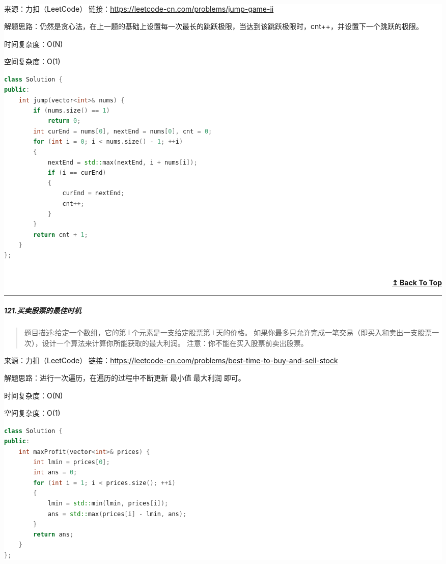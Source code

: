 来源：力扣（LeetCode）
链接：https://leetcode-cn.com/problems/jump-game-ii

解题思路：仍然是贪心法，在上一题的基础上设置每一次最长的跳跃极限，当达到该跳跃极限时，cnt++，并设置下一个跳跃的极限。

时间复杂度：O(N)

空间复杂度：O(1)

```cpp
class Solution {
public:
    int jump(vector<int>& nums) {
        if (nums.size() == 1)
            return 0;
        int curEnd = nums[0], nextEnd = nums[0], cnt = 0;
        for (int i = 0; i < nums.size() - 1; ++i)
        {
            nextEnd = std::max(nextEnd, i + nums[i]);
            if (i == curEnd)
            {
                curEnd = nextEnd;
                cnt++;
            }
        }        
        return cnt + 1;
    }
};

```

<br>


<div align="right">
    <b><a href="#目录">↥ Back To Top</a></b>
</div>


---------------------------
##### 121.买卖股票的最佳时机 
>题目描述:给定一个数组，它的第 i 个元素是一支给定股票第 i 天的价格。
如果你最多只允许完成一笔交易（即买入和卖出一支股票一次），设计一个算法来计算你所能获取的最大利润。
注意：你不能在买入股票前卖出股票。

来源：力扣（LeetCode）
链接：https://leetcode-cn.com/problems/best-time-to-buy-and-sell-stock

解题思路：进行一次遍历，在遍历的过程中不断更新 最小值  最大利润 即可。

时间复杂度：O(N)

空间复杂度：O(1)

```cpp
class Solution {
public:
    int maxProfit(vector<int>& prices) {
        int lmin = prices[0];
        int ans = 0;
        for (int i = 1; i < prices.size(); ++i)
        {
            lmin = std::min(lmin, prices[i]);
            ans = std::max(prices[i] - lmin, ans);
        }
        return ans;
    }
};

```
